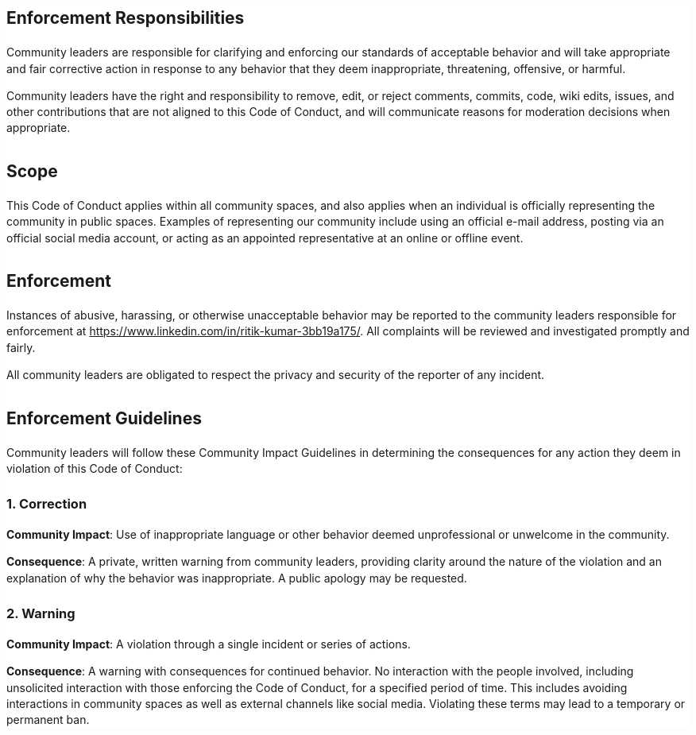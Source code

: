 ## Enforcement Responsibilities

Community leaders are responsible for clarifying and enforcing our standards of
acceptable behavior and will take appropriate and fair corrective action in
response to any behavior that they deem inappropriate, threatening, offensive,
or harmful.

Community leaders have the right and responsibility to remove, edit, or reject
comments, commits, code, wiki edits, issues, and other contributions that are
not aligned to this Code of Conduct, and will communicate reasons for moderation
decisions when appropriate.

## Scope

This Code of Conduct applies within all community spaces, and also applies when
an individual is officially representing the community in public spaces.
Examples of representing our community include using an official e-mail address,
posting via an official social media account, or acting as an appointed
representative at an online or offline event.

## Enforcement

Instances of abusive, harassing, or otherwise unacceptable behavior may be
reported to the community leaders responsible for enforcement at
https://www.linkedin.com/in/ritik-kumar-3bb19a175/.
All complaints will be reviewed and investigated promptly and fairly.

All community leaders are obligated to respect the privacy and security of the
reporter of any incident.

## Enforcement Guidelines

Community leaders will follow these Community Impact Guidelines in determining
the consequences for any action they deem in violation of this Code of Conduct:

### 1. Correction

**Community Impact**: Use of inappropriate language or other behavior deemed
unprofessional or unwelcome in the community.

**Consequence**: A private, written warning from community leaders, providing
clarity around the nature of the violation and an explanation of why the
behavior was inappropriate. A public apology may be requested.

### 2. Warning

**Community Impact**: A violation through a single incident or series
of actions.

**Consequence**: A warning with consequences for continued behavior. No
interaction with the people involved, including unsolicited interaction with
those enforcing the Code of Conduct, for a specified period of time. This
includes avoiding interactions in community spaces as well as external channels
like social media. Violating these terms may lead to a temporary or
permanent ban.
